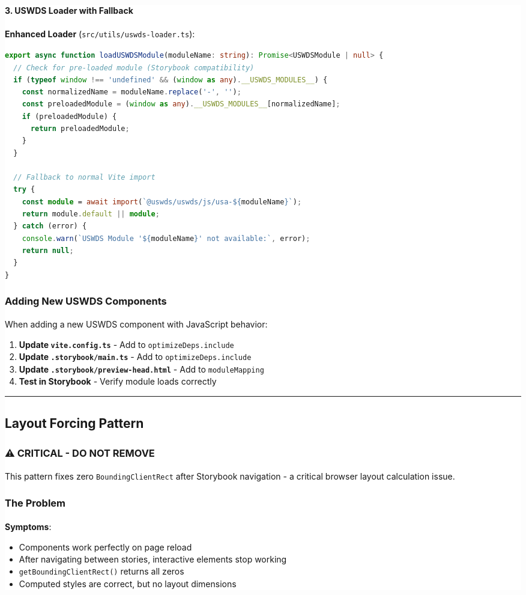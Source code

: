 ```html
```

#### 3. USWDS Loader with Fallback

**Enhanced Loader** (`src/utils/uswds-loader.ts`):

```typescript
export async function loadUSWDSModule(moduleName: string): Promise<USWDSModule | null> {
  // Check for pre-loaded module (Storybook compatibility)
  if (typeof window !== 'undefined' && (window as any).__USWDS_MODULES__) {
    const normalizedName = moduleName.replace('-', '');
    const preloadedModule = (window as any).__USWDS_MODULES__[normalizedName];
    if (preloadedModule) {
      return preloadedModule;
    }
  }

  // Fallback to normal Vite import
  try {
    const module = await import(`@uswds/uswds/js/usa-${moduleName}`);
    return module.default || module;
  } catch (error) {
    console.warn(`USWDS Module '${moduleName}' not available:`, error);
    return null;
  }
}
```

### Adding New USWDS Components

When adding a new USWDS component with JavaScript behavior:

1. **Update `vite.config.ts`** - Add to `optimizeDeps.include`
2. **Update `.storybook/main.ts`** - Add to `optimizeDeps.include`
3. **Update `.storybook/preview-head.html`** - Add to `moduleMapping`
4. **Test in Storybook** - Verify module loads correctly

---

## Layout Forcing Pattern

### ⚠️ CRITICAL - DO NOT REMOVE

This pattern fixes zero `BoundingClientRect` after Storybook navigation - a critical browser layout calculation issue.

### The Problem

**Symptoms**:
- Components work perfectly on page reload
- After navigating between stories, interactive elements stop working
- `getBoundingClientRect()` returns all zeros
- Computed styles are correct, but no layout dimensions
